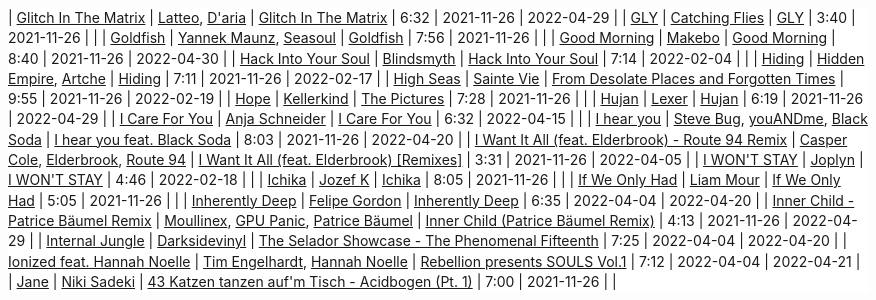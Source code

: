 | [Glitch In The Matrix](https://open.spotify.com/track/4TfaQdTeHI8FdsScmRp6Kb) | [Latteo](https://open.spotify.com/artist/4IQLm7ZNKGlw7AaV7okjKv), [D'aria](https://open.spotify.com/artist/1jRvpCmyVWLXnwmDvI89Sp) | [Glitch In The Matrix](https://open.spotify.com/album/2q1mCKOoTb3ZgqxG85wXmm) | 6:32 | 2021-11-26 | 2022-04-29 |
| [GLY](https://open.spotify.com/track/6yGNvSOyCZvNOCtHs3hfrH) | [Catching Flies](https://open.spotify.com/artist/4zAOqBfNLyWFvj1e3yvypJ) | [GLY](https://open.spotify.com/album/3G2e7Ruldtt69hWO9ArJDB) | 3:40 | 2021-11-26 |  |
| [Goldfish](https://open.spotify.com/track/0p1yLmb6wDNrLd5Hg9Yfuy) | [Yannek Maunz](https://open.spotify.com/artist/2Kpl9Z7stnwWTE8tZK7srj), [Seasoul](https://open.spotify.com/artist/3Nqa6f1nJMRQYDd0JQdgh3) | [Goldfish](https://open.spotify.com/album/11Qe5JY6dIOIfee2spVcug) | 7:56 | 2021-11-26 |  |
| [Good Morning](https://open.spotify.com/track/2g7BwK58fPL8xOnMGVYz0K) | [Makebo](https://open.spotify.com/artist/0hMfbfkUs2tiOOZpSwLmDu) | [Good Morning](https://open.spotify.com/album/1h3RHWUd6FFwQ06aWO6dUj) | 8:40 | 2021-11-26 | 2022-04-30 |
| [Hack Into Your Soul](https://open.spotify.com/track/7aeAQvMddQg6EOb0lQcieC) | [Blindsmyth](https://open.spotify.com/artist/316jj0bjhfXGHGBEraGy7P) | [Hack Into Your Soul](https://open.spotify.com/album/2b0Dy5XRH3H4jH0bzXEGV9) | 7:14 | 2022-02-04 |  |
| [Hiding](https://open.spotify.com/track/6rAbSwrfReG9rpcmwIsgPH) | [Hidden Empire](https://open.spotify.com/artist/44Ga1YqZthFOzZSTHiNWkC), [Artche](https://open.spotify.com/artist/75urDDpUkt0jMdQgVx3XFV) | [Hiding](https://open.spotify.com/album/2XAdRKNStUZKUDrZ1flBkH) | 7:11 | 2021-11-26 | 2022-02-17 |
| [High Seas](https://open.spotify.com/track/3vIN77NsPlbqUOYC0DZBvo) | [Sainte Vie](https://open.spotify.com/artist/30oVwXZSlElygdNpcUIFBk) | [From Desolate Places and Forgotten Times](https://open.spotify.com/album/2o8Ggk3Fbgje1iIAw3hB1l) | 9:55 | 2021-11-26 | 2022-02-19 |
| [Hope](https://open.spotify.com/track/2QRGdW5I7M74y0URMgkfqn) | [Kellerkind](https://open.spotify.com/artist/4GYQytEFxnzqH96O6QywsA) | [The Pictures](https://open.spotify.com/album/1gd2DBDRgwMmrwvUC8sOX1) | 7:28 | 2021-11-26 |  |
| [Hujan](https://open.spotify.com/track/4yk6OhBXGUMbQLfYCY53nE) | [Lexer](https://open.spotify.com/artist/2vDXLZ9mI3CdTPPIzFUKlY) | [Hujan](https://open.spotify.com/album/6pdcYvI6izBIT7bn4c40oS) | 6:19 | 2021-11-26 | 2022-04-29 |
| [I Care For You](https://open.spotify.com/track/5nQ42FeEsRBGZWXHxdeABt) | [Anja Schneider](https://open.spotify.com/artist/0f14r70OISSfJoyqYaHbgV) | [I Care For You](https://open.spotify.com/album/5KfE50sk1WBi84grTmZ3VT) | 6:32 | 2022-04-15 |  |
| [I hear you](https://open.spotify.com/track/3c7hLN3vJlB8lGP3b4qMGo) | [Steve Bug](https://open.spotify.com/artist/4SoC2HfA0nGk3xCJ3hRG3J), [youANDme](https://open.spotify.com/artist/6kHXBiY7g3rkzhyxGW9WEG), [Black Soda](https://open.spotify.com/artist/4DIbWYMpiH7S0Zw3PjUT3k) | [I hear you feat\. Black Soda](https://open.spotify.com/album/5Ntg5OczGoT9QLJzIwXDpc) | 8:03 | 2021-11-26 | 2022-04-20 |
| [I Want It All \(feat\. Elderbrook\) \- Route 94 Remix](https://open.spotify.com/track/0LjpThe4YPL9VG0MFozbwE) | [Casper Cole](https://open.spotify.com/artist/6cDNuaBrX01wpytv0fLTmV), [Elderbrook](https://open.spotify.com/artist/2vf4pRsEY6LpL5tKmqWb64), [Route 94](https://open.spotify.com/artist/1dgdvbogmctybPrGEcnYf6) | [I Want It All \(feat\. Elderbrook\) \[Remixes\]](https://open.spotify.com/album/0c7jQkV3HG2b6KhG7P0gfc) | 3:31 | 2021-11-26 | 2022-04-05 |
| [I WON'T STAY](https://open.spotify.com/track/0U9gq4pfWLjoF7F4pWcMvO) | [Joplyn](https://open.spotify.com/artist/32Jt1AK733JbFR82hEZ0Ih) | [I WON'T STAY](https://open.spotify.com/album/0m8w2qFAnW82Nn6mhmxZ7I) | 4:46 | 2022-02-18 |  |
| [Ichika](https://open.spotify.com/track/4xc2aA7RZzHjrPPZcdReAW) | [Jozef K](https://open.spotify.com/artist/30qZ701I6hThXcmPPkcrF0) | [Ichika](https://open.spotify.com/album/0CDKmNcvCdFba1QhtWBVkh) | 8:05 | 2021-11-26 |  |
| [If We Only Had](https://open.spotify.com/track/2h5mbuL0DFueiKstOhEuDo) | [Liam Mour](https://open.spotify.com/artist/5XaT1otgH5hpyqjkDbt8d0) | [If We Only Had](https://open.spotify.com/album/6niJmh7Cz9YAwOEE2GjK7R) | 5:05 | 2021-11-26 |  |
| [Inherently Deep](https://open.spotify.com/track/7uvLegwoUsnra3oZzimE4a) | [Felipe Gordon](https://open.spotify.com/artist/7rQKvsWUOJgXmInx2JuaXj) | [Inherently Deep](https://open.spotify.com/album/4vBHvzstJBnC9B9rsFGPbl) | 6:35 | 2022-04-04 | 2022-04-20 |
| [Inner Child \- Patrice Bäumel Remix](https://open.spotify.com/track/7clZJsHItM2ehnyyaEv94h) | [Moullinex](https://open.spotify.com/artist/1XFbnj1jNNzzyg46ni3dnr), [GPU Panic](https://open.spotify.com/artist/1kClYC29n6M4YTALilSyY3), [Patrice Bäumel](https://open.spotify.com/artist/5OvpF1A65DXs93M9NfPIjT) | [Inner Child \(Patrice Bäumel Remix\)](https://open.spotify.com/album/0vsbf3Tnkl5IZx2ZVA0Eyj) | 4:13 | 2021-11-26 | 2022-04-29 |
| [Internal Jungle](https://open.spotify.com/track/0FxLMpVTDgdNmk0Ehc0ZKx) | [Darksidevinyl](https://open.spotify.com/artist/7JgdmzLGGrt808y5C1STh0) | [The Selador Showcase \- The Phenomenal Fifteenth](https://open.spotify.com/album/0IdBHTWEw5scv60okmQpFE) | 7:25 | 2022-04-04 | 2022-04-20 |
| [Ionized feat\. Hannah Noelle](https://open.spotify.com/track/17P7WaCX3L5MMnMDcQ60st) | [Tim Engelhardt](https://open.spotify.com/artist/74HdscE6G74tt01dbVZULE), [Hannah Noelle](https://open.spotify.com/artist/1lE36WexHt1gmXkxRt6DYC) | [Rebellion presents SOULS Vol.1](https://open.spotify.com/album/2x5kkI1binf4BQaJLYq3cS) | 7:12 | 2022-04-04 | 2022-04-21 |
| [Jane](https://open.spotify.com/track/6zAP78CJq1MV7rFV49gSoU) | [Niki Sadeki](https://open.spotify.com/artist/6EPDGWtjFjPHUYlOYsoj14) | [43 Katzen tanzen auf'm Tisch \- Acidbogen \(Pt\. 1\)](https://open.spotify.com/album/0mECGpBWS51eKu15I49xd0) | 7:00 | 2021-11-26 |  |